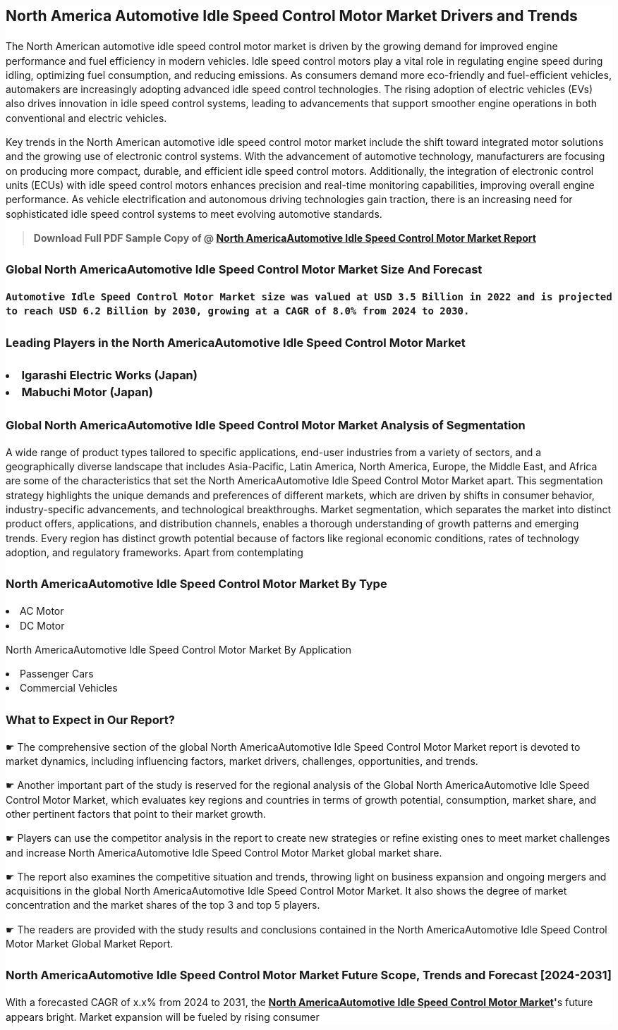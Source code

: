 <p> <h2>North America Automotive Idle Speed Control Motor Market Drivers and Trends</h2><p>The North American automotive idle speed control motor market is driven by the growing demand for improved engine performance and fuel efficiency in modern vehicles. Idle speed control motors play a vital role in regulating engine speed during idling, optimizing fuel consumption, and reducing emissions. As consumers demand more eco-friendly and fuel-efficient vehicles, automakers are increasingly adopting advanced idle speed control technologies. The rising adoption of electric vehicles (EVs) also drives innovation in idle speed control systems, leading to advancements that support smoother engine operations in both conventional and electric vehicles.</p><p>Key trends in the North American automotive idle speed control motor market include the shift toward integrated motor solutions and the growing use of electronic control systems. With the advancement of automotive technology, manufacturers are focusing on producing more compact, durable, and efficient idle speed control motors. Additionally, the integration of electronic control units (ECUs) with idle speed control motors enhances precision and real-time monitoring capabilities, improving overall engine performance. As vehicle electrification and autonomous driving technologies gain traction, there is an increasing need for sophisticated idle speed control systems to meet evolving automotive standards.</p></p><blockquote id="" class=""><strong>Download Full PDF Sample Copy of @&nbsp;<a href="https://www.verifiedmarketreports.com/download-sample/?rid=588400&utm_source=GitHub-Jan&utm_medium=260" target="_blank">North AmericaAutomotive Idle Speed Control Motor Market Report</a>&nbsp;&nbsp;</strong></blockquote><h3 id="" class=""><strong>Global&nbsp;North AmericaAutomotive Idle Speed Control Motor Market Size And Forecast</strong></h3><pre class="reader-text-block__code-block"><strong>Automotive Idle Speed Control Motor Market size was valued at USD 3.5 Billion in 2022 and is projected to reach USD 6.2 Billion by 2030, growing at a CAGR of 8.0% from 2024 to 2030.</strong></pre><h3 id="" class="">Leading Players in the&nbsp;North AmericaAutomotive Idle Speed Control Motor Market</h3><h3 class=""></Li><Li>Igarashi Electric Works (Japan)</Li><Li> Mabuchi Motor (Japan)</h3><h3 id="" class="">Global&nbsp;North AmericaAutomotive Idle Speed Control Motor Market Analysis of Segmentation</h3><p id="" class="">A wide range of product types tailored to specific applications, end-user industries from a variety of sectors, and a geographically diverse landscape that includes Asia-Pacific, Latin America, North America, Europe, the Middle East, and Africa are some of the characteristics that set the North AmericaAutomotive Idle Speed Control Motor Market apart. This segmentation strategy highlights the unique demands and preferences of different markets, which are driven by shifts in consumer behavior, industry-specific advancements, and technological breakthroughs. Market segmentation, which separates the market into distinct product offers, applications, and distribution channels, enables a thorough understanding of growth patterns and emerging trends. Every region has distinct growth potential because of factors like regional economic conditions, rates of technology adoption, and regulatory frameworks. Apart from contemplating</p><h3 id="" class="">North AmericaAutomotive Idle Speed Control Motor Market&nbsp;By Type</h3><p></Li><Li>AC Motor</Li><Li> DC Motor</p><div class="" data-test-id=""><p>North AmericaAutomotive Idle Speed Control Motor Market&nbsp;By Application</p></div><p class=""></Li><Li>Passenger Cars</Li><Li> Commercial Vehicles</p><div class="" data-test-id=""><h3><span class="">What to Expect in Our Report?</span></h3></div><div class="" data-test-id=""><p><span class="">☛ The comprehensive section of the global North AmericaAutomotive Idle Speed Control Motor Market report is devoted to market dynamics, including influencing factors, market drivers, challenges, opportunities, and trends.</span></p></div><div class="" data-test-id=""><p><span class="">☛ Another important part of the study is reserved for the regional analysis of the Global North AmericaAutomotive Idle Speed Control Motor Market, which evaluates key regions and countries in terms of growth potential, consumption, market share, and other pertinent factors that point to their market growth.</span></p></div><div class="" data-test-id=""><p><span class="">☛ Players can use the competitor analysis in the report to create new strategies or refine existing ones to meet market challenges and increase North AmericaAutomotive Idle Speed Control Motor Market global market share.</span></p></div><div class="" data-test-id=""><p><span class="">☛ The report also examines the competitive situation and trends, throwing light on business expansion and ongoing mergers and acquisitions in the global North AmericaAutomotive Idle Speed Control Motor Market. It also shows the degree of market concentration and the market shares of the top 3 and top 5 players.</span></p></div><div class="" data-test-id=""><p><span class="">☛ The readers are provided with the study results and conclusions contained in the North AmericaAutomotive Idle Speed Control Motor Market Global Market Report.</span></p></div><div class="" data-test-id=""><h3><span class="">North AmericaAutomotive Idle Speed Control Motor Market Future Scope, Trends and Forecast [2024-2031]</span></h3></div><div class="" data-test-id=""><p><span class="">With a forecasted CAGR of x.x% from 2024 to 2031, the <strong><a href="https://www.verifiedmarketreports.com/download-sample/?rid=588400&utm_source=GitHub-Jan&utm_medium=260" target="_blank">North AmericaAutomotive Idle Speed Control Motor Market</a>'</strong>s future appears bright. Market expansion will be fueled by rising consumer